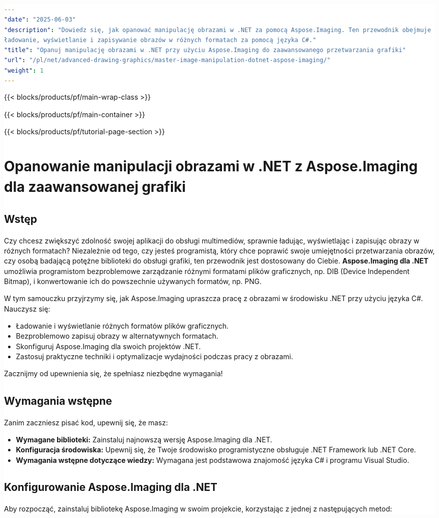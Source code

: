 ```yaml
---
"date": "2025-06-03"
"description": "Dowiedz się, jak opanować manipulację obrazami w .NET za pomocą Aspose.Imaging. Ten przewodnik obejmuje ładowanie, wyświetlanie i zapisywanie obrazów w różnych formatach za pomocą języka C#."
"title": "Opanuj manipulację obrazami w .NET przy użyciu Aspose.Imaging do zaawansowanego przetwarzania grafiki"
"url": "/pl/net/advanced-drawing-graphics/master-image-manipulation-dotnet-aspose-imaging/"
"weight": 1
---
```


{{< blocks/products/pf/main-wrap-class >}}

{{< blocks/products/pf/main-container >}}

{{< blocks/products/pf/tutorial-page-section >}}
# Opanowanie manipulacji obrazami w .NET z Aspose.Imaging dla zaawansowanej grafiki

## Wstęp

Czy chcesz zwiększyć zdolność swojej aplikacji do obsługi multimediów, sprawnie ładując, wyświetlając i zapisując obrazy w różnych formatach? Niezależnie od tego, czy jesteś programistą, który chce poprawić swoje umiejętności przetwarzania obrazów, czy osobą badającą potężne biblioteki do obsługi grafiki, ten przewodnik jest dostosowany do Ciebie. **Aspose.Imaging dla .NET** umożliwia programistom bezproblemowe zarządzanie różnymi formatami plików graficznych, np. DIB (Device Independent Bitmap), i konwertowanie ich do powszechnie używanych formatów, np. PNG.

W tym samouczku przyjrzymy się, jak Aspose.Imaging upraszcza pracę z obrazami w środowisku .NET przy użyciu języka C#. Nauczysz się:
- Ładowanie i wyświetlanie różnych formatów plików graficznych.
- Bezproblemowo zapisuj obrazy w alternatywnych formatach.
- Skonfiguruj Aspose.Imaging dla swoich projektów .NET.
- Zastosuj praktyczne techniki i optymalizacje wydajności podczas pracy z obrazami.

Zacznijmy od upewnienia się, że spełniasz niezbędne wymagania!

## Wymagania wstępne

Zanim zaczniesz pisać kod, upewnij się, że masz:
- **Wymagane biblioteki:** Zainstaluj najnowszą wersję Aspose.Imaging dla .NET.
- **Konfiguracja środowiska:** Upewnij się, że Twoje środowisko programistyczne obsługuje .NET Framework lub .NET Core.
- **Wymagania wstępne dotyczące wiedzy:** Wymagana jest podstawowa znajomość języka C# i programu Visual Studio.

## Konfigurowanie Aspose.Imaging dla .NET

Aby rozpocząć, zainstaluj bibliotekę Aspose.Imaging w swoim projekcie, korzystając z jednej z następujących metod:

